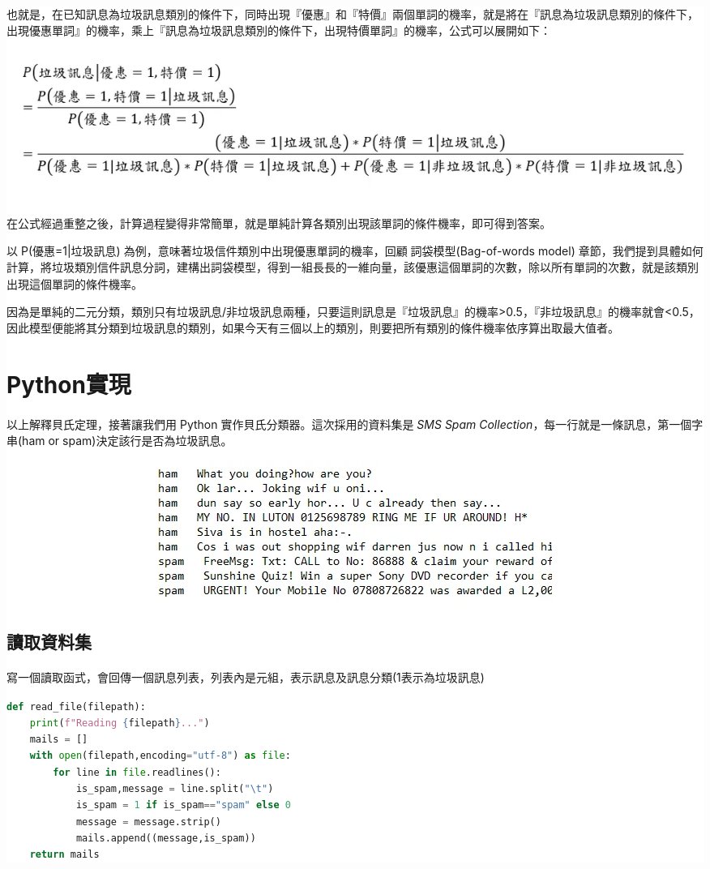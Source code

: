 也就是，在已知訊息為垃圾訊息類別的條件下，同時出現『優惠』和『特價』兩個單詞的機率，就是將在『訊息為垃圾訊息類別的條件下，出現優惠單詞』的機率，乘上『訊息為垃圾訊息類別的條件下，出現特價單詞』的機率，公式可以展開如下：

<p style="text-align: center;">
  <img src="image-8.png" alt="圖片描述">
</p>

在公式經過重整之後，計算過程變得非常簡單，就是單純計算各類別出現該單詞的條件機率，即可得到答案。

以 P(優惠=1|垃圾訊息) 為例，意味著垃圾信件類別中出現優惠單詞的機率，回顧 詞袋模型(Bag-of-words model) 章節，我們提到具體如何計算，將垃圾類別信件訊息分詞，建構出詞袋模型，得到一組長長的一維向量，該優惠這個單詞的次數，除以所有單詞的次數，就是該類別出現這個單詞的條件機率。

因為是單純的二元分類，類別只有垃圾訊息/非垃圾訊息兩種，只要這則訊息是『垃圾訊息』的機率>0.5，『非垃圾訊息』的機率就會<0.5，因此模型便能將其分類到垃圾訊息的類別，如果今天有三個以上的類別，則要把所有類別的條件機率依序算出取最大值者。

# Python實現
以上解釋貝氏定理，接著讓我們用 Python 實作貝氏分類器。這次採用的資料集是 *SMS Spam Collection*，每一行就是一條訊息，第一個字串(ham or spam)決定該行是否為垃圾訊息。

<p style="text-align: center;">
  <img src="image-9.png" alt="圖片描述">
</p>

## 讀取資料集
寫一個讀取函式，會回傳一個訊息列表，列表內是元組，表示訊息及訊息分類(1表示為垃圾訊息)

```Python
def read_file(filepath):
    print(f"Reading {filepath}...")
    mails = []
    with open(filepath,encoding="utf-8") as file:
        for line in file.readlines():
            is_spam,message = line.split("\t")
            is_spam = 1 if is_spam=="spam" else 0
            message = message.strip()
            mails.append((message,is_spam))
    return mails
```
